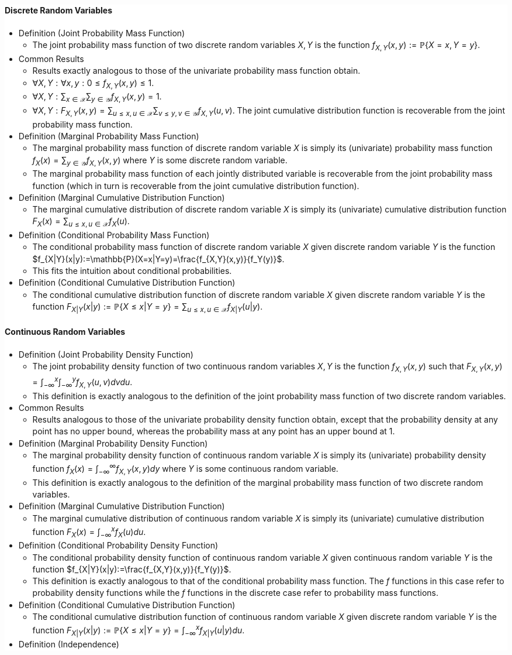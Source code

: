 #### Discrete Random Variables
- Definition (Joint Probability Mass Function)
	- The joint probability mass function of two discrete random variables $X,Y$ is the function $f_{X,Y}(x,y):=\mathbb{P}\{X=x,Y=y\}$.
- Common Results
	- Results exactly analogous to those of the univariate probability mass function obtain.
	- $\forall X,Y:\forall x,y:0\leq f_{X,Y}(x,y)\leq1$.
	- $\forall X,Y:\sum_{x\in\mathcal{X}}\sum_{y\in\mathcal{Y}}f_{X,Y}(x,y)=1$.
	- $\forall X,Y:F_{X,Y}(x,y)=\sum_{u\leq x,u\in\mathcal{X}}\sum_{v\leq y,v\in\mathcal{Y}}f_{X,Y}(u,v)$. The joint cumulative distribution function is recoverable from the joint probability mass function.
- Definition (Marginal Probability Mass Function)
	- The marginal probability mass function of discrete random variable $X$ is simply its (univariate) probability mass function $f_X(x)=\sum_{y\in\mathcal{Y}}f_{X,Y}(x,y)$ where $Y$ is some discrete random variable.
	- The marginal probability mass function of each jointly distributed variable is recoverable from the joint probability mass function (which in turn is recoverable from the joint cumulative distribution function).
- Definition (Marginal Cumulative Distribution Function)
	- The marginal cumulative distribution of discrete random variable $X$ is simply its (univariate) cumulative distribution function $F_X(x)=\sum_{u\leq x,u\in\mathcal{X}}f_{X}(u)$.
- Definition (Conditional Probability Mass Function)
	- The conditional probability mass function of discrete random variable $X$ given discrete random variable $Y$ is the function $f_{X|Y}(x|y):=\mathbb{P}(X=x|Y=y)=\frac{f_{X,Y}(x,y)}{f_Y(y)}$.
	- This fits the intuition about conditional probabilities.
- Definition (Conditional Cumulative Distribution Function)
	- The conditional cumulative distribution function of discrete random variable $X$ given discrete random variable $Y$ is the function $F_{X|Y}(x|y):=\mathbb{P}\{X\leq x|Y=y\}=\sum_{u\leq x,u\in\mathcal{X}}f_{X|Y}(u|y)$.

#### Continuous Random Variables
- Definition (Joint Probability Density Function)
	- The joint probability density function of two continuous random variables $X,Y$ is the function $f_{X,Y}(x,y)$ such that $F_{X,Y}(x,y)=\int_{-\infty}^x\int_{-\infty}^yf_{X,Y}(u,v)dvdu$.
	- This definition is exactly analogous to the definition of the joint probability mass function of two discrete random variables.
- Common Results
	- Results analogous to those of the univariate probability density function obtain, except that the probability density at any point has no upper bound, whereas the probability mass at any point has an upper bound at $1$.
- Definition (Marginal Probability Density Function)
	- The marginal probability density function of continuous random variable $X$ is simply its (univariate) probability density function $f_X(x)=\int_{-\infty}^{\infty}f_{X,Y}(x,y)dy$ where $Y$ is some continuous random variable.
	- This definition is exactly analogous to the definition of the marginal probability mass function of two discrete random variables.
- Definition (Marginal Cumulative Distribution Function)
	- The marginal cumulative distribution of continuous random variable $X$ is simply its (univariate) cumulative distribution function $F_X(x)=\int_{-\infty}^xf_{X}(u)du$.
- Definition (Conditional Probability Density Function)
	- The conditional probability density function of continuous random variable $X$ given continuous random variable $Y$ is the function $f_{X|Y}(x|y):=\frac{f_{X,Y}(x,y)}{f_Y(y)}$.
	- This definition is exactly analogous to that of the conditional probability mass function. The $f$ functions in this case refer to probability density functions while the $f$ functions in the discrete case refer to probability mass functions.
- Definition (Conditional Cumulative Distribution Function)
	- The conditional cumulative distribution function of continuous random variable $X$ given discrete random variable $Y$ is the function $F_{X|Y}(x|y):=\mathbb{P}\{X\leq x|Y=y\}=\int_{-\infty}^xf_{X|Y}(u|y)du$.
- Definition (Independence)